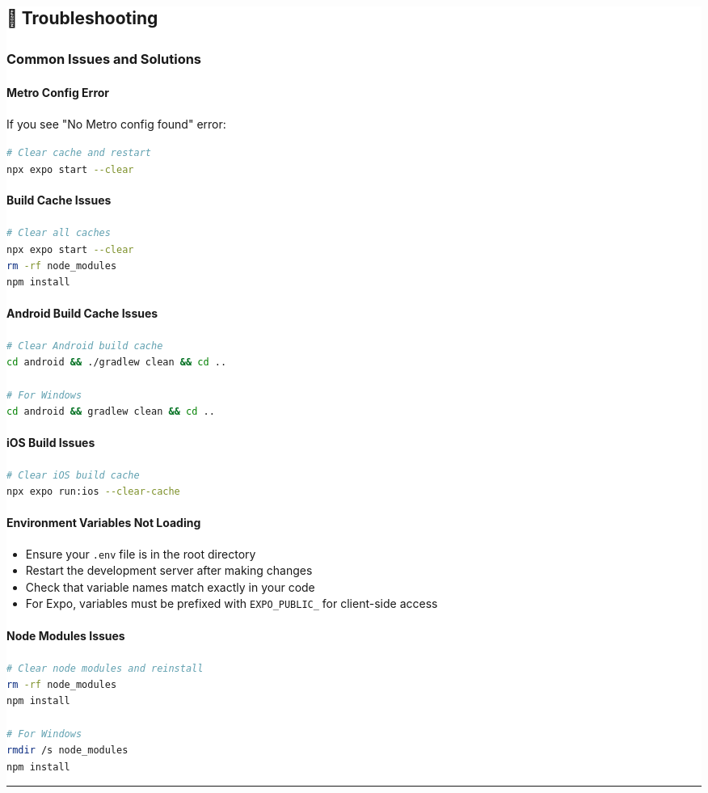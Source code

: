 
## 🔧 Troubleshooting

### Common Issues and Solutions

#### Metro Config Error
If you see "No Metro config found" error:
```bash
# Clear cache and restart
npx expo start --clear
```

#### Build Cache Issues
```bash
# Clear all caches
npx expo start --clear
rm -rf node_modules
npm install
```

#### Android Build Cache Issues
```bash
# Clear Android build cache
cd android && ./gradlew clean && cd ..

# For Windows
cd android && gradlew clean && cd ..
```

#### iOS Build Issues
```bash
# Clear iOS build cache
npx expo run:ios --clear-cache
```

#### Environment Variables Not Loading
- Ensure your `.env` file is in the root directory
- Restart the development server after making changes
- Check that variable names match exactly in your code
- For Expo, variables must be prefixed with `EXPO_PUBLIC_` for client-side access

#### Node Modules Issues
```bash
# Clear node modules and reinstall
rm -rf node_modules
npm install

# For Windows
rmdir /s node_modules
npm install
```

---
